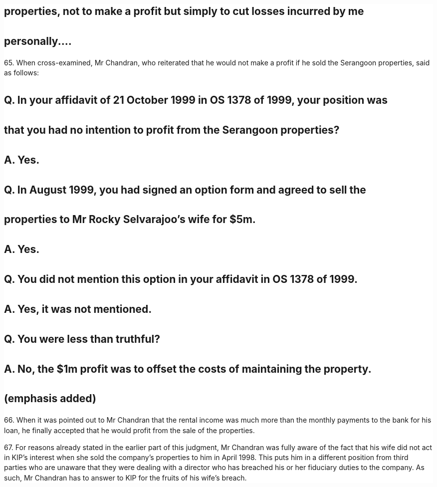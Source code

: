 ## properties, not to make a profit but simply to cut losses incurred by me 

## personally.... 

65\. When cross-examined, Mr Chandran, who reiterated that he would not make a profit if he sold the Serangoon properties, said as follows: 

## Q. In your affidavit of 21 October 1999 in OS 1378 of 1999, your position was 

## that you had no intention to profit from the Serangoon properties? 

## A. Yes. 

## Q. In August 1999, you had signed an option form and agreed to sell the 

## properties to Mr Rocky Selvarajoo’s wife for $5m. 

## A. Yes. 

## Q. You did not mention this option in your affidavit in OS 1378 of 1999. 

## A. Yes, it was not mentioned. 

## Q. You were less than truthful? 

## A. No, the $1m profit was to offset the costs of maintaining the property. 

## (emphasis added) 


66\. When it was pointed out to Mr Chandran that the rental income was much more than the monthly payments to the bank for his loan, he finally accepted that he would profit from the sale of the properties. 

67\. For reasons already stated in the earlier part of this judgment, Mr Chandran was fully aware of the fact that his wife did not act in KIP’s interest when she sold the company’s properties to him in April 1998. This puts him in a different position from third parties who are unaware that they were dealing with a director who has breached his or her fiduciary duties to the company. As such, Mr Chandran has to answer to KIP for the fruits of his wife’s breach. 
